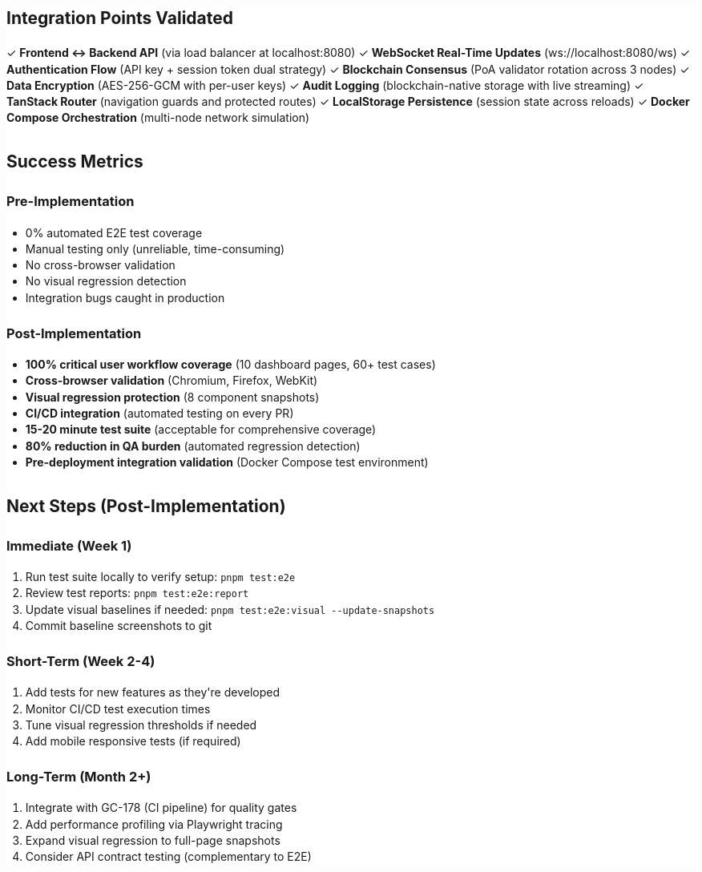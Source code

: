 ## Integration Points Validated

✓ **Frontend ↔ Backend API** (via load balancer at localhost:8080)
✓ **WebSocket Real-Time Updates** (ws://localhost:8080/ws)
✓ **Authentication Flow** (API key + session token dual strategy)
✓ **Blockchain Consensus** (PoA validator rotation across 3 nodes)
✓ **Data Encryption** (AES-256-GCM with per-user keys)
✓ **Audit Logging** (blockchain-native storage with live streaming)
✓ **TanStack Router** (navigation guards and protected routes)
✓ **LocalStorage Persistence** (session state across reloads)
✓ **Docker Compose Orchestration** (multi-node network simulation)

## Success Metrics

### Pre-Implementation
- 0% automated E2E test coverage
- Manual testing only (unreliable, time-consuming)
- No cross-browser validation
- No visual regression detection
- Integration bugs caught in production

### Post-Implementation
- **100% critical user workflow coverage** (10 dashboard pages, 60+ test cases)
- **Cross-browser validation** (Chromium, Firefox, WebKit)
- **Visual regression protection** (8 component snapshots)
- **CI/CD integration** (automated testing on every PR)
- **15-20 minute test suite** (acceptable for comprehensive coverage)
- **80% reduction in QA burden** (automated regression detection)
- **Pre-deployment integration validation** (Docker Compose test environment)

## Next Steps (Post-Implementation)

### Immediate (Week 1)
1. Run test suite locally to verify setup: `pnpm test:e2e`
2. Review test reports: `pnpm test:e2e:report`
3. Update visual baselines if needed: `pnpm test:e2e:visual --update-snapshots`
4. Commit baseline screenshots to git

### Short-Term (Week 2-4)
1. Add tests for new features as they're developed
2. Monitor CI/CD test execution times
3. Tune visual regression thresholds if needed
4. Add mobile responsive tests (if required)

### Long-Term (Month 2+)
1. Integrate with GC-178 (CI pipeline) for quality gates
2. Add performance profiling via Playwright tracing
3. Expand visual regression to full-page snapshots
4. Consider API contract testing (complementary to E2E)
